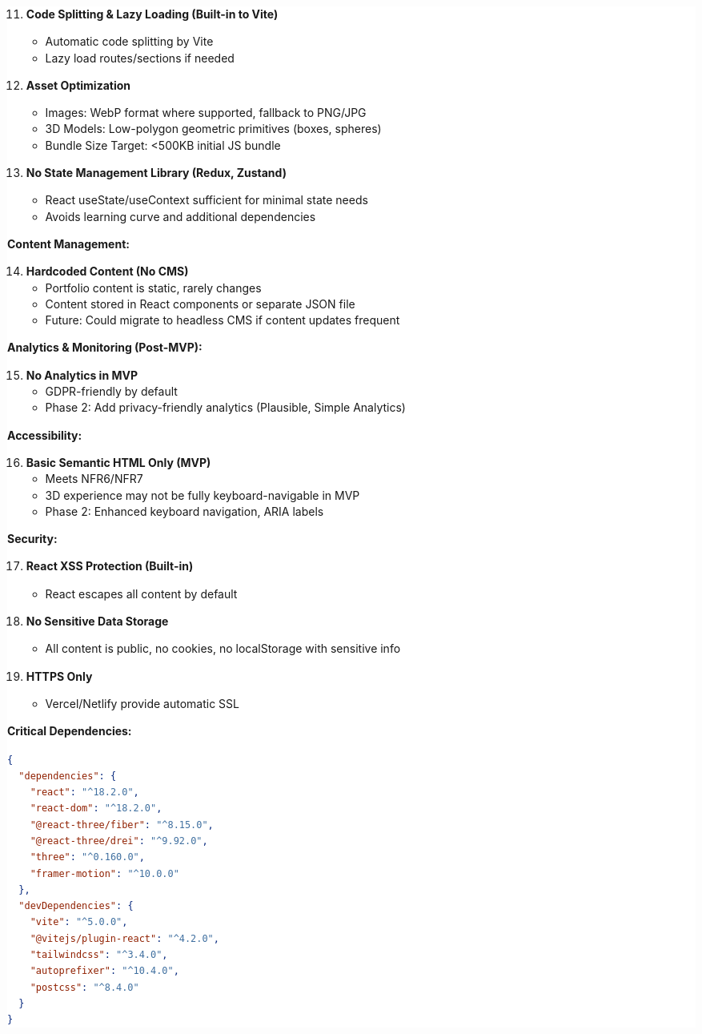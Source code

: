 11. **Code Splitting & Lazy Loading (Built-in to Vite)**
    - Automatic code splitting by Vite
    - Lazy load routes/sections if needed

12. **Asset Optimization**
    - Images: WebP format where supported, fallback to PNG/JPG
    - 3D Models: Low-polygon geometric primitives (boxes, spheres)
    - Bundle Size Target: <500KB initial JS bundle

13. **No State Management Library (Redux, Zustand)**
    - React useState/useContext sufficient for minimal state needs
    - Avoids learning curve and additional dependencies

**Content Management:**

14. **Hardcoded Content (No CMS)**
    - Portfolio content is static, rarely changes
    - Content stored in React components or separate JSON file
    - Future: Could migrate to headless CMS if content updates frequent

**Analytics & Monitoring (Post-MVP):**

15. **No Analytics in MVP**
    - GDPR-friendly by default
    - Phase 2: Add privacy-friendly analytics (Plausible, Simple Analytics)

**Accessibility:**

16. **Basic Semantic HTML Only (MVP)**
    - Meets NFR6/NFR7
    - 3D experience may not be fully keyboard-navigable in MVP
    - Phase 2: Enhanced keyboard navigation, ARIA labels

**Security:**

17. **React XSS Protection (Built-in)**
    - React escapes all content by default

18. **No Sensitive Data Storage**
    - All content is public, no cookies, no localStorage with sensitive info

19. **HTTPS Only**
    - Vercel/Netlify provide automatic SSL

**Critical Dependencies:**

```json
{
  "dependencies": {
    "react": "^18.2.0",
    "react-dom": "^18.2.0",
    "@react-three/fiber": "^8.15.0",
    "@react-three/drei": "^9.92.0",
    "three": "^0.160.0",
    "framer-motion": "^10.0.0"
  },
  "devDependencies": {
    "vite": "^5.0.0",
    "@vitejs/plugin-react": "^4.2.0",
    "tailwindcss": "^3.4.0",
    "autoprefixer": "^10.4.0",
    "postcss": "^8.4.0"
  }
}
```
